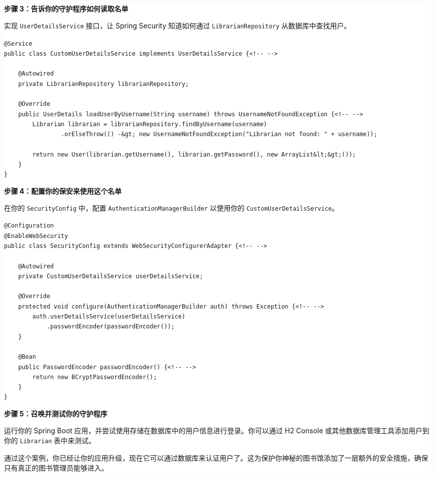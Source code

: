 **步骤 3：告诉你的守护程序如何读取名单**

实现 `UserDetailsService` 接口，让 Spring Security 知道如何通过 `LibrarianRepository` 从数据库中查找用户。

```
@Service
public class CustomUserDetailsService implements UserDetailsService {<!-- -->

    @Autowired
    private LibrarianRepository librarianRepository;

    @Override
    public UserDetails loadUserByUsername(String username) throws UsernameNotFoundException {<!-- -->
        Librarian librarian = librarianRepository.findByUsername(username)
                .orElseThrow(() -&gt; new UsernameNotFoundException("Librarian not found: " + username));

        return new User(librarian.getUsername(), librarian.getPassword(), new ArrayList&lt;&gt;());
    }
}

```

**步骤 4：配置你的保安来使用这个名单**

在你的 `SecurityConfig` 中，配置 `AuthenticationManagerBuilder` 以使用你的 `CustomUserDetailsService`。

```
@Configuration
@EnableWebSecurity
public class SecurityConfig extends WebSecurityConfigurerAdapter {<!-- -->

    @Autowired
    private CustomUserDetailsService userDetailsService;

    @Override
    protected void configure(AuthenticationManagerBuilder auth) throws Exception {<!-- -->
        auth.userDetailsService(userDetailsService)
            .passwordEncoder(passwordEncoder());
    }

    @Bean
    public PasswordEncoder passwordEncoder() {<!-- -->
        return new BCryptPasswordEncoder();
    }
}

```

**步骤 5：召唤并测试你的守护程序**

运行你的 Spring Boot 应用，并尝试使用存储在数据库中的用户信息进行登录。你可以通过 H2 Console 或其他数据库管理工具添加用户到你的 `Librarian` 表中来测试。

通过这个案例，你已经让你的应用升级，现在它可以通过数据库来认证用户了。这为保护你神秘的图书馆添加了一层额外的安全措施，确保只有真正的图书管理员能够进入。

